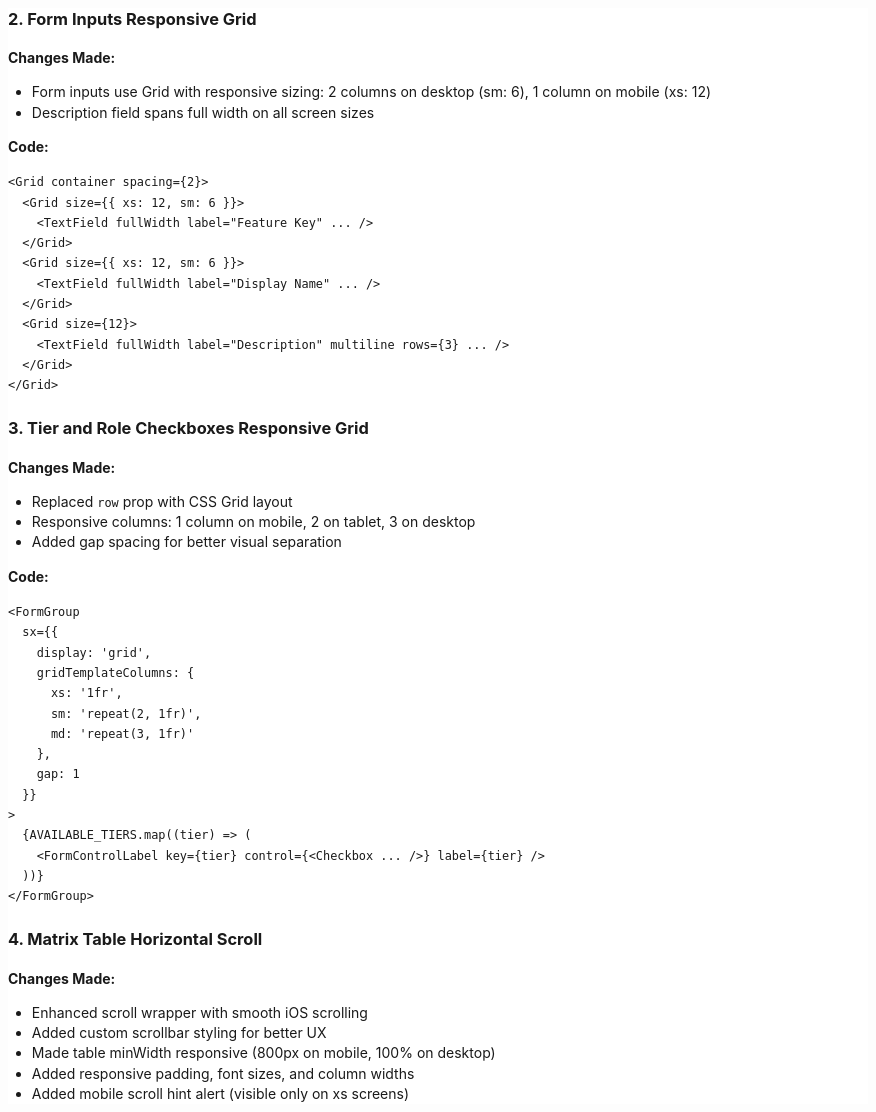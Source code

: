 ### 2. Form Inputs Responsive Grid
**Changes Made:**
- Form inputs use Grid with responsive sizing: 2 columns on desktop (sm: 6), 1 column on mobile (xs: 12)
- Description field spans full width on all screen sizes

**Code:**
```tsx
<Grid container spacing={2}>
  <Grid size={{ xs: 12, sm: 6 }}>
    <TextField fullWidth label="Feature Key" ... />
  </Grid>
  <Grid size={{ xs: 12, sm: 6 }}>
    <TextField fullWidth label="Display Name" ... />
  </Grid>
  <Grid size={12}>
    <TextField fullWidth label="Description" multiline rows={3} ... />
  </Grid>
</Grid>
```

### 3. Tier and Role Checkboxes Responsive Grid
**Changes Made:**
- Replaced `row` prop with CSS Grid layout
- Responsive columns: 1 column on mobile, 2 on tablet, 3 on desktop
- Added gap spacing for better visual separation

**Code:**
```tsx
<FormGroup 
  sx={{ 
    display: 'grid',
    gridTemplateColumns: { 
      xs: '1fr', 
      sm: 'repeat(2, 1fr)', 
      md: 'repeat(3, 1fr)' 
    },
    gap: 1
  }}
>
  {AVAILABLE_TIERS.map((tier) => (
    <FormControlLabel key={tier} control={<Checkbox ... />} label={tier} />
  ))}
</FormGroup>
```

### 4. Matrix Table Horizontal Scroll
**Changes Made:**
- Enhanced scroll wrapper with smooth iOS scrolling
- Added custom scrollbar styling for better UX
- Made table minWidth responsive (800px on mobile, 100% on desktop)
- Added responsive padding, font sizes, and column widths
- Added mobile scroll hint alert (visible only on xs screens)
